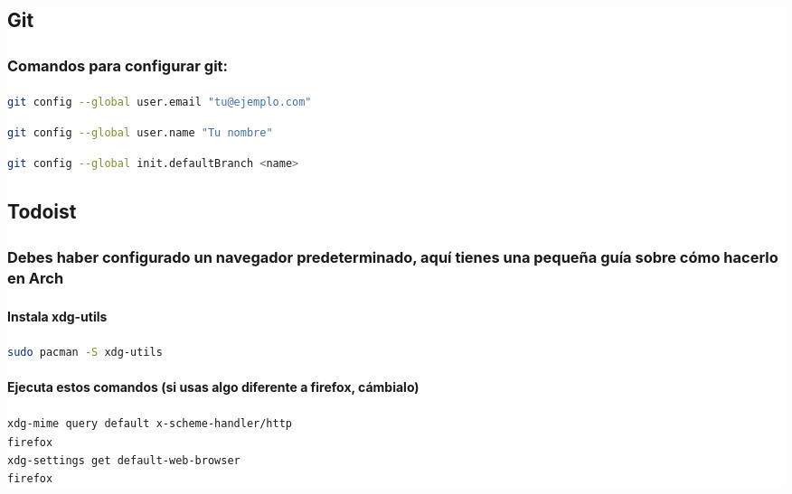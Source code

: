 ## Git

### Comandos para configurar git:

```bash
git config --global user.email "tu@ejemplo.com"  
```

```bash
git config --global user.name "Tu nombre"
```

```bash
git config --global init.defaultBranch <name>
```

## Todoist

### Debes haber configurado un navegador predeterminado, aquí tienes una pequeña guía sobre cómo hacerlo en Arch

#### Instala xdg-utils

```bash
sudo pacman -S xdg-utils
```

#### Ejecuta estos comandos (si usas algo diferente a firefox, cámbialo)

```bash
xdg-mime query default x-scheme-handler/http
firefox
xdg-settings get default-web-browser
firefox
```

